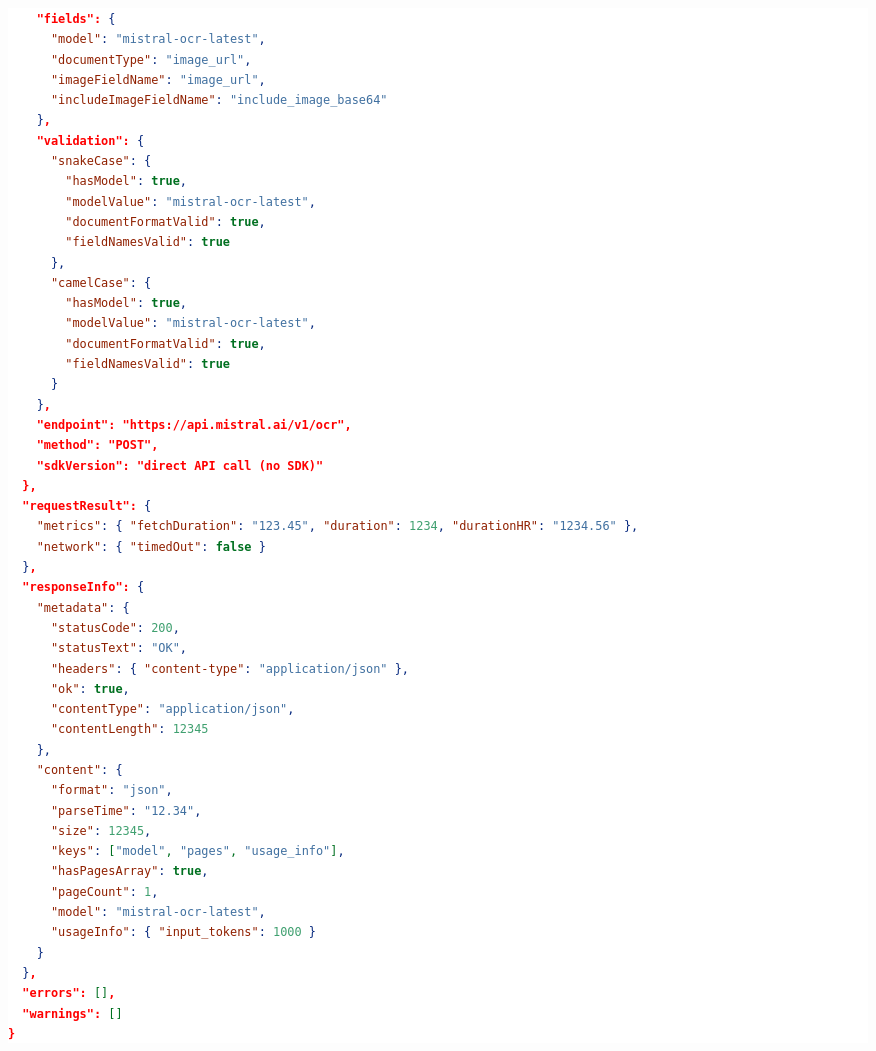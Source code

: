 ```json
    "fields": {
      "model": "mistral-ocr-latest",
      "documentType": "image_url",
      "imageFieldName": "image_url",
      "includeImageFieldName": "include_image_base64"
    },
    "validation": {
      "snakeCase": {
        "hasModel": true,
        "modelValue": "mistral-ocr-latest",
        "documentFormatValid": true,
        "fieldNamesValid": true
      },
      "camelCase": {
        "hasModel": true,
        "modelValue": "mistral-ocr-latest",
        "documentFormatValid": true,
        "fieldNamesValid": true
      }
    },
    "endpoint": "https://api.mistral.ai/v1/ocr",
    "method": "POST",
    "sdkVersion": "direct API call (no SDK)"
  },
  "requestResult": {
    "metrics": { "fetchDuration": "123.45", "duration": 1234, "durationHR": "1234.56" },
    "network": { "timedOut": false }
  },
  "responseInfo": {
    "metadata": {
      "statusCode": 200,
      "statusText": "OK",
      "headers": { "content-type": "application/json" },
      "ok": true,
      "contentType": "application/json",
      "contentLength": 12345
    },
    "content": {
      "format": "json",
      "parseTime": "12.34",
      "size": 12345,
      "keys": ["model", "pages", "usage_info"],
      "hasPagesArray": true,
      "pageCount": 1,
      "model": "mistral-ocr-latest",
      "usageInfo": { "input_tokens": 1000 }
    }
  },
  "errors": [],
  "warnings": []
}
```
